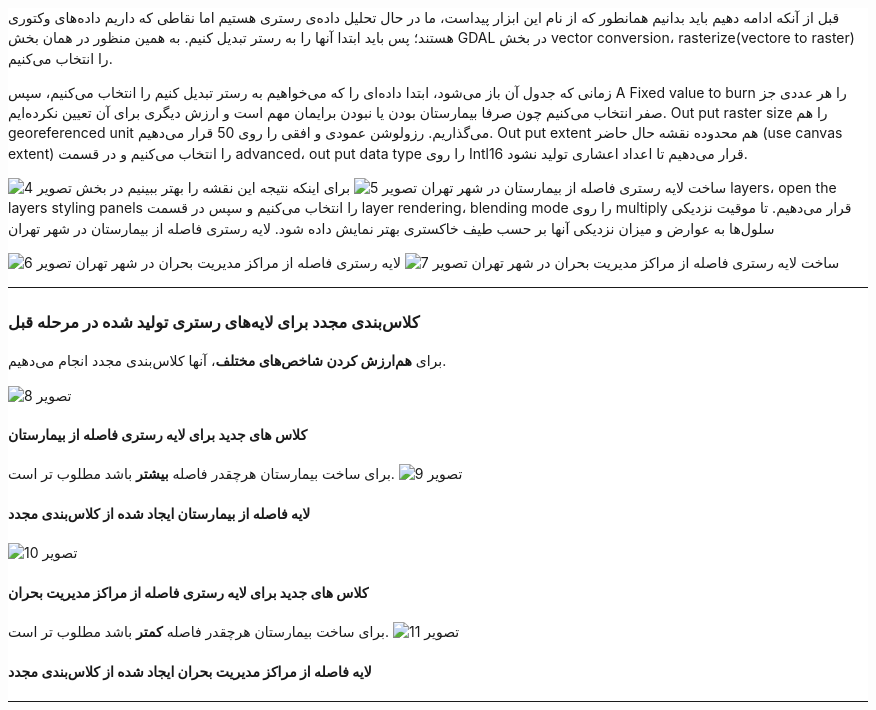 قبل از آنکه ادامه دهیم باید بدانیم همانطور که از نام این ابزار پیداست، ما در حال تحلیل داده‌ی رستری هستیم اما نقاطی که داریم داده‌های وکتوری هستند؛ پس باید ابتدا آنها را به رستر تبدیل کنیم. به همین منظور در همان بخش GDAL در بخش  vector conversion، rasterize(vectore to raster)  را انتخاب می‌کنیم.

زمانی که جدول آن باز می‌شود، ابتدا داده‌ای را که می‌خواهیم به رستر تبدیل کنیم را انتخاب می‌کنیم، سپس A Fixed value to burn  را هر عددی جز صفر انتخاب می‌کنیم چون صرفا بیمارستان بودن یا نبودن برایمان مهم است و ارزش دیگری برای آن تعیین نکرده‌ایم. Out put raster size  را هم georeferenced unit  می‌گذاریم. رزولوشن عمودی و افقی را روی 50 قرار می‌دهیم. Out put extent  هم محدوده نقشه حال حاضر (use canvas extent) را انتخاب می‌کنیم و در قسمت advanced، out put data type  را روی Intl16 قرار می‌دهیم تا اعداد اعشاری تولید نشود.

![تصویر 4](https://www.dropbox.com/scl/fi/5rxoj4e825co0z2fb3tu4/4.png?rlkey=zzz3zbduvefku5bm5d650n7sc&st=fei6zeca&dl=1)
ساخت  لایه رستری فاصله از بیمارستان در شهر تهران
![تصویر 5](https://www.dropbox.com/scl/fi/tbwhtujzzgdut5q7ypybo/5.png?rlkey=3j3ritwzw00ohvt44nmpie0gj&st=w60z4ftg&dl=1)
برای اینکه نتیجه این نقشه را بهتر ببینیم در بخش layers، open the layers styling panels را انتخاب می‌کنیم و سپس در قسمت layer rendering، blending mode را روی multiply قرار می‌دهیم.
تا موقیت نزدیکی سلول‌ها به عوارض و میزان نزدیکی آنها بر حسب طیف خاکستری بهتر نمایش داده شود.
لایه رستری  فاصله از بیمارستان در شهر تهران

![تصویر 6](https://www.dropbox.com/scl/fi/z87ius4avp0vmrrdjfc4e/6.png?rlkey=bq5mazv4g1i4v9lzyqcmm0dz5&st=ovubs3n5&dl=1)
ساخت  لایه رستری فاصله از  مراکز مدیریت بحران در شهر تهران
![تصویر 7](https://www.dropbox.com/scl/fi/zewuaukijhrs1jy3taddb/7.png?rlkey=vh9z4uaio79vugp3x45a1201z&st=jul4bh94&dl=1)
لایه رستری  فاصله از  مراکز مدیریت بحران در شهر تهران


----------


### کلاس‌بندی مجدد برای لایه‌های رستری تولید شده در مرحله قبل
برای **هم‌ارزش کردن شاخص‌های مختلف**، آنها کلاس‌بندی مجدد انجام می‌دهیم.

![تصویر 8](https://www.dropbox.com/scl/fi/zewuaukijhrs1jy3taddb/7.png?rlkey=vh9z4uaio79vugp3x45a1201z&st=8bwf6kgm&dl=1)

#### کلاس های جدید برای لایه رستری فاصله از بیمارستان
برای ساخت بیمارستان هرچقدر فاصله **بیشتر** باشد مطلوب تر است.
![تصویر 9](https://www.dropbox.com/scl/fi/897v4mc3s9k6p9t1g7ujd/9.png?rlkey=j7a5ipo9tb3pn9lr74v5cy7ee&st=do2uyp08&dl=1)
####  لایه فاصله از بیمارستان ایجاد شده از کلاس‌بندی مجدد

![تصویر 10](https://www.dropbox.com/scl/fi/ivdvlf8pwrjupvoaz9672/10.png?rlkey=193pwxqu647aeuelk75laiy02&st=pk5m10e1&dl=1)
####  کلاس های جدید برای لایه رستری فاصله از  مراکز مدیریت بحران
برای ساخت بیمارستان هرچقدر فاصله **کمتر** باشد مطلوب تر است.
![تصویر 11](https://www.dropbox.com/scl/fi/n15ombyb16rivkvq6ktcr/11.png?rlkey=5sbodvf90rhsaa4qv08xvk1m2&st=2e3kev8e&dl=1)
####  لایه فاصله از  مراکز مدیریت بحران ایجاد شده از کلاس‌بندی مجدد


----------
